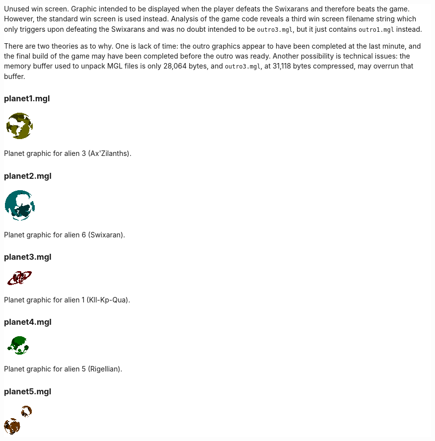 Unused win screen. Graphic intended to be displayed when the player defeats the
Swixarans and therefore beats the game. However, the standard win screen is used
instead. Analysis of the game code reveals a third win screen filename string
which only triggers upon defeating the Swixarans and was no doubt intended to be
`outro3.mgl`, but it just contains `outro1.mgl` instead.

There are two theories as to why. One is lack of time: the outro graphics appear
to have been completed at the last minute, and the final build of the game may
have been completed before the outro was ready.  Another possibility is
technical issues: the memory buffer used to unpack MGL files is only 28,064
bytes, and `outro3.mgl`, at 31,118 bytes compressed, may overrun that buffer.

### planet1.mgl

![planet1.mgl](../images/planet1.gif "planet1.mgl")

Planet graphic for alien 3 (Ax'Zilanths).

### planet2.mgl

![planet2.mgl](../images/planet2.gif "planet2.mgl")

Planet graphic for alien 6 (Swixaran).

### planet3.mgl

![planet3.mgl](../images/planet3.gif "planet3.mgl")

Planet graphic for alien 1 (Kll-Kp-Qua).

### planet4.mgl

![planet4.mgl](../images/planet4.gif "planet4.mgl")

Planet graphic for alien 5 (Rigellian).

### planet5.mgl

![planet5.mgl](../images/planet5.gif "planet5.mgl")
